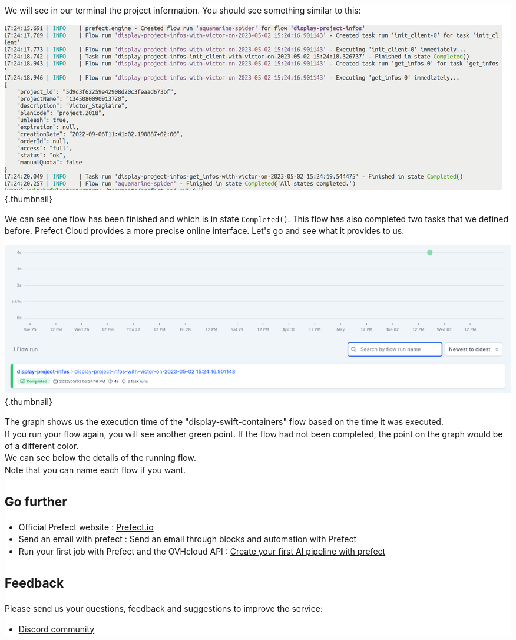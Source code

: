 We will see in our terminal the project information. You should see something similar to this: 

![image](images/flow_terminal.png){.thumbnail} 

We can see one flow has been finished and which is in state `Completed()`. This flow has also completed two tasks that we defined before. Prefect Cloud provides a more precise online interface. Let's go and see what it provides to us. 

![image](images/flow_interface.png){.thumbnail} 

The graph shows us the execution time of the "display-swift-containers" flow based on the time it was executed.<br>
If you run your flow again, you will see another green point. If the flow had not been completed, the point on the graph would be of a different color.<br>
We can see below the details of the running flow.<br>
Note that you can name each flow if you want.

## Go further

- Official Prefect website : [Prefect.io](https://prefect.io/)
- Send an email with prefect : [Send an email through blocks and automation with Prefect](/pages/integrations/prefect_tuto_02_block_automation)
- Run your first job with Prefect and the OVHcloud API : [Create your first AI pipeline with prefect](/pages/integrations/prefect_tuto_03_ai_pipeline)

## Feedback

Please send us your questions, feedback and suggestions to improve the service:

- [Discord community](https://discord.gg/ovhcloud)
